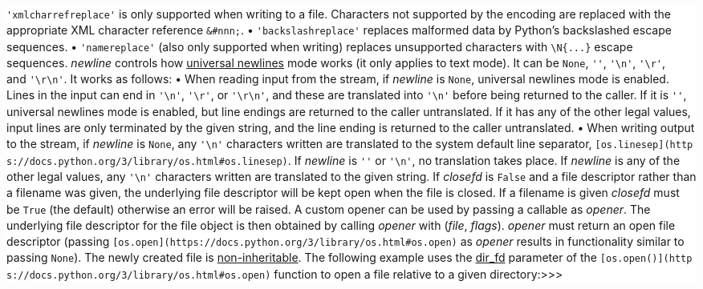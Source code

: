`'xmlcharrefreplace'` is only supported when writing to a file. Characters not supported by the encoding are replaced with the appropriate XML character reference `&#nnn;`. • `'backslashreplace'` replaces malformed data by Python’s backslashed escape sequences. • `'namereplace'` (also only supported when writing) replaces unsupported characters with `\N{...}` escape sequences. *newline* controls how [universal newlines](https://docs.python.org/3/glossary.html#term-universal-newlines) mode works (it only applies to text mode). It can be `None`, `''`, `'\n'`, `'\r'`, and `'\r\n'`. It works as follows: • When reading input from the stream, if *newline* is `None`, universal newlines mode is enabled. Lines in the input can end in `'\n'`, `'\r'`, or `'\r\n'`, and these are translated into `'\n'` before being returned to the caller. If it is `''`, universal newlines mode is enabled, but line endings are returned to the caller untranslated. If it has any of the other legal values, input lines are only terminated by the given string, and the line ending is returned to the caller untranslated. • When writing output to the stream, if *newline* is `None`, any `'\n'` characters written are translated to the system default line separator, `[os.linesep](https://docs.python.org/3/library/os.html#os.linesep)`. If *newline* is `''` or `'\n'`, no translation takes place. If *newline* is any of the other legal values, any `'\n'` characters written are translated to the given string. If *closefd* is `False` and a file descriptor rather than a filename was given, the underlying file descriptor will be kept open when the file is closed. If a filename is given *closefd* must be `True` (the default) otherwise an error will be raised. A custom opener can be used by passing a callable as *opener*. The underlying file descriptor for the file object is then obtained by calling *opener* with (*file*, *flags*). *opener* must return an open file descriptor (passing `[os.open](https://docs.python.org/3/library/os.html#os.open)` as *opener* results in functionality similar to passing `None`). The newly created file is [non-inheritable](https://docs.python.org/3/library/os.html#fd-inheritance). The following example uses the [dir_fd](https://docs.python.org/3/library/os.html#dir-fd) parameter of the `[os.open()](https://docs.python.org/3/library/os.html#os.open)` function to open a file relative to a given directory:>>>

